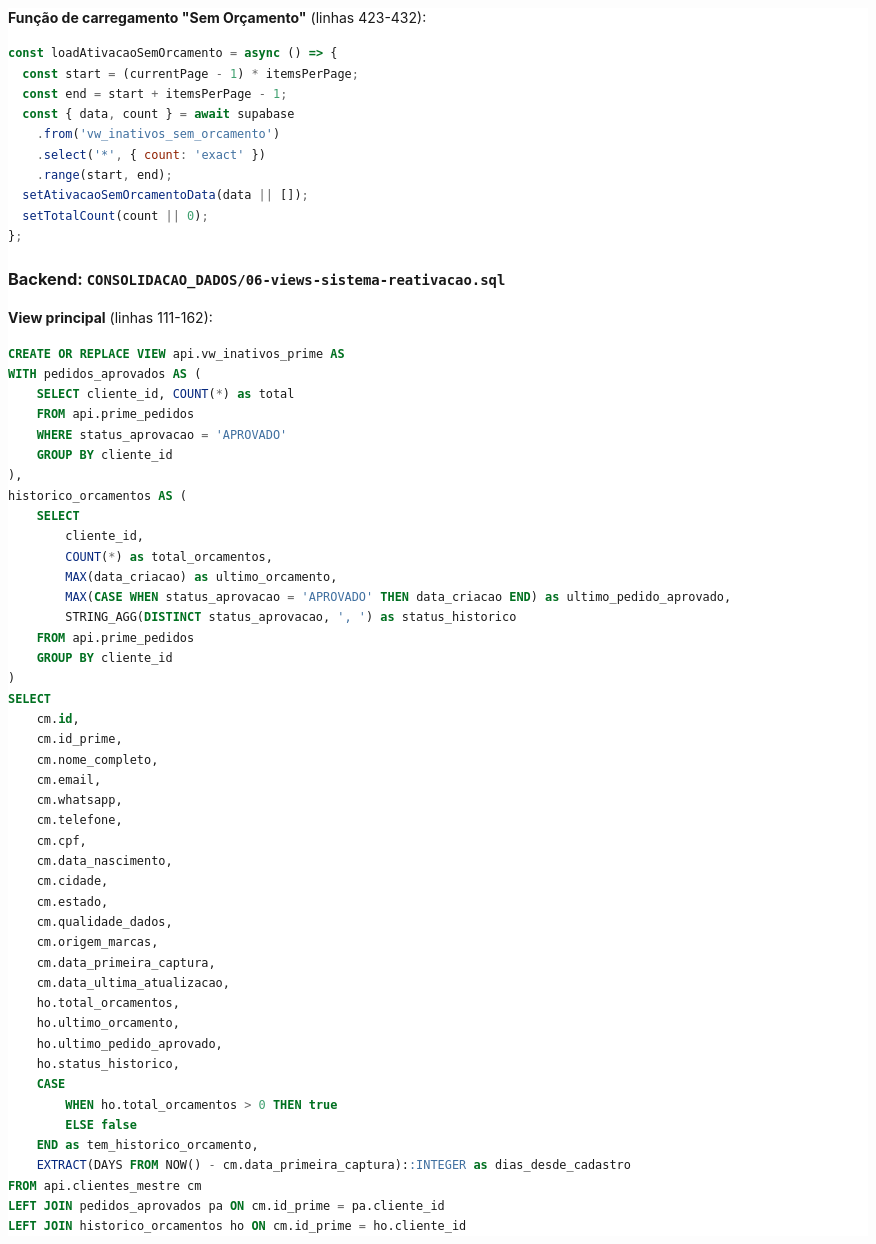 **Função de carregamento "Sem Orçamento"** (linhas 423-432):
```javascript
const loadAtivacaoSemOrcamento = async () => {
  const start = (currentPage - 1) * itemsPerPage;
  const end = start + itemsPerPage - 1;
  const { data, count } = await supabase
    .from('vw_inativos_sem_orcamento')
    .select('*', { count: 'exact' })
    .range(start, end);
  setAtivacaoSemOrcamentoData(data || []);
  setTotalCount(count || 0);
};
```

### Backend: `CONSOLIDACAO_DADOS/06-views-sistema-reativacao.sql`

**View principal** (linhas 111-162):
```sql
CREATE OR REPLACE VIEW api.vw_inativos_prime AS
WITH pedidos_aprovados AS (
    SELECT cliente_id, COUNT(*) as total
    FROM api.prime_pedidos
    WHERE status_aprovacao = 'APROVADO'
    GROUP BY cliente_id
),
historico_orcamentos AS (
    SELECT 
        cliente_id,
        COUNT(*) as total_orcamentos,
        MAX(data_criacao) as ultimo_orcamento,
        MAX(CASE WHEN status_aprovacao = 'APROVADO' THEN data_criacao END) as ultimo_pedido_aprovado,
        STRING_AGG(DISTINCT status_aprovacao, ', ') as status_historico
    FROM api.prime_pedidos
    GROUP BY cliente_id
)
SELECT 
    cm.id,
    cm.id_prime,
    cm.nome_completo,
    cm.email,
    cm.whatsapp,
    cm.telefone,
    cm.cpf,
    cm.data_nascimento,
    cm.cidade,
    cm.estado,
    cm.qualidade_dados,
    cm.origem_marcas,
    cm.data_primeira_captura,
    cm.data_ultima_atualizacao,
    ho.total_orcamentos,
    ho.ultimo_orcamento,
    ho.ultimo_pedido_aprovado,
    ho.status_historico,
    CASE 
        WHEN ho.total_orcamentos > 0 THEN true 
        ELSE false 
    END as tem_historico_orcamento,
    EXTRACT(DAYS FROM NOW() - cm.data_primeira_captura)::INTEGER as dias_desde_cadastro
FROM api.clientes_mestre cm
LEFT JOIN pedidos_aprovados pa ON cm.id_prime = pa.cliente_id
LEFT JOIN historico_orcamentos ho ON cm.id_prime = ho.cliente_id
```